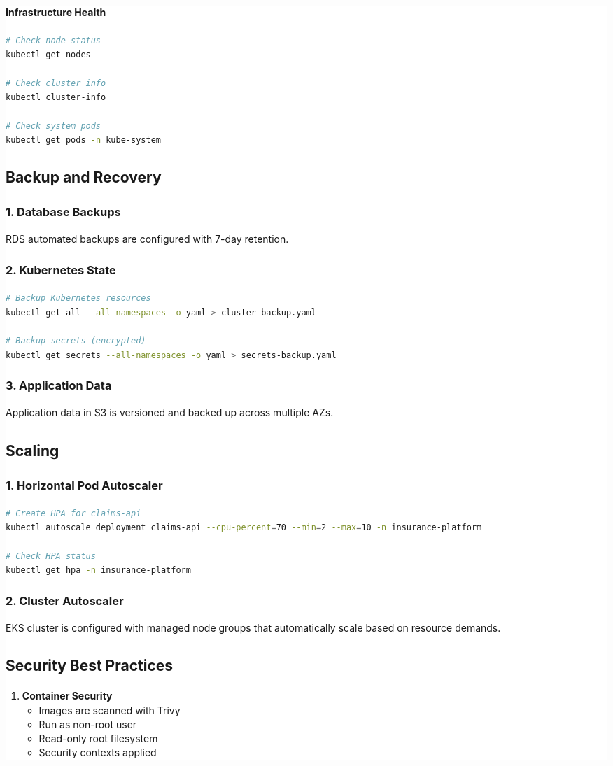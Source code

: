 #### Infrastructure Health
```bash
# Check node status
kubectl get nodes

# Check cluster info
kubectl cluster-info

# Check system pods
kubectl get pods -n kube-system
```

## Backup and Recovery

### 1. Database Backups
RDS automated backups are configured with 7-day retention.

### 2. Kubernetes State
```bash
# Backup Kubernetes resources
kubectl get all --all-namespaces -o yaml > cluster-backup.yaml

# Backup secrets (encrypted)
kubectl get secrets --all-namespaces -o yaml > secrets-backup.yaml
```

### 3. Application Data
Application data in S3 is versioned and backed up across multiple AZs.

## Scaling

### 1. Horizontal Pod Autoscaler
```bash
# Create HPA for claims-api
kubectl autoscale deployment claims-api --cpu-percent=70 --min=2 --max=10 -n insurance-platform

# Check HPA status
kubectl get hpa -n insurance-platform
```

### 2. Cluster Autoscaler
EKS cluster is configured with managed node groups that automatically scale based on resource demands.

## Security Best Practices

1. **Container Security**
   - Images are scanned with Trivy
   - Run as non-root user
   - Read-only root filesystem
   - Security contexts applied
